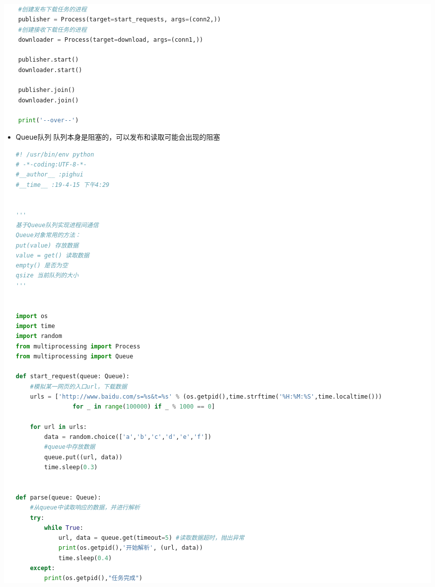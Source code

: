 ```python
    #创建发布下载任务的进程
    publisher = Process(target=start_requests, args=(conn2,))
    #创建接收下载任务的进程
    downloader = Process(target=download, args=(conn1,))

    publisher.start()
    downloader.start()

    publisher.join()
    downloader.join()

    print('--over--')
```



- Queue队列
  队列本身是阻塞的，可以发布和读取可能会出现的阻塞

  ```python
  #! /usr/bin/env python
  # -*-coding:UTF-8-*-
  #__author__ :pighui
  #__time__ :19-4-15 下午4:29
  
  
  '''
  基于Queue队列实现进程间通信
  Queue对象常用的方法：
  put(value) 存放数据
  value = get() 读取数据
  empty() 是否为空
  qsize 当前队列的大小
  '''
  
  
  import os
  import time
  import random
  from multiprocessing import Process
  from multiprocessing import Queue
  
  def start_request(queue: Queue):
      #模拟某一网页的入口url，下载数据
      urls = ['http://www.baidu.com/s=%s&t=%s' % (os.getpid(),time.strftime('%H:%M:%S',time.localtime()))
                  for _ in range(100000) if _ % 1000 == 0]
  
      for url in urls:
          data = random.choice(['a','b','c','d','e','f'])
          #queue中存放数据
          queue.put((url, data))
          time.sleep(0.3)
  
  
  def parse(queue: Queue):
      #从queue中读取响应的数据，并进行解析
      try:
          while True:
              url, data = queue.get(timeout=5) #读取数据超时，抛出异常
              print(os.getpid(),'开始解析', (url, data))
              time.sleep(0.4)
      except:
          print(os.getpid(),"任务完成")
  
  ```